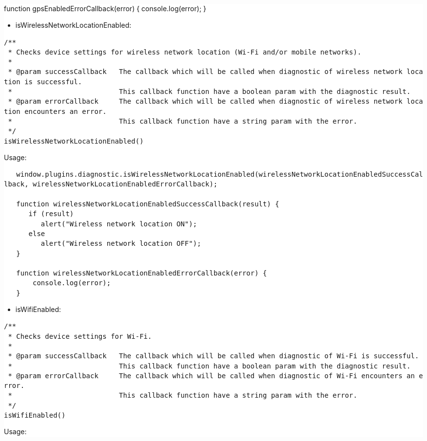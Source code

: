    function gpsEnabledErrorCallback(error) {
      console.log(error);
   }
</pre>

- isWirelessNetworkLocationEnabled:

<pre>
/**
 * Checks device settings for wireless network location (Wi-Fi and/or mobile networks).
 *
 * @param successCallback	The callback which will be called when diagnostic of wireless network location is successful.
 * 							This callback function have a boolean param with the diagnostic result.
 * @param errorCallback		The callback which will be called when diagnostic of wireless network location encounters an error.
 * 							This callback function have a string param with the error.
 */
isWirelessNetworkLocationEnabled()
</pre>

Usage:

<pre>
   window.plugins.diagnostic.isWirelessNetworkLocationEnabled(wirelessNetworkLocationEnabledSuccessCallback, wirelessNetworkLocationEnabledErrorCallback);

   function wirelessNetworkLocationEnabledSuccessCallback(result) {
	  if (result)
	     alert("Wireless network location ON");
	  else
	     alert("Wireless network location OFF");
   }

   function wirelessNetworkLocationEnabledErrorCallback(error) {
	   console.log(error);
   }
</pre>

- isWifiEnabled:

<pre>
/**
 * Checks device settings for Wi-Fi.
 *
 * @param successCallback	The callback which will be called when diagnostic of Wi-Fi is successful.
 * 							This callback function have a boolean param with the diagnostic result.
 * @param errorCallback		The callback which will be called when diagnostic of Wi-Fi encounters an error.
 * 							This callback function have a string param with the error.
 */
isWifiEnabled()
</pre>

Usage:
